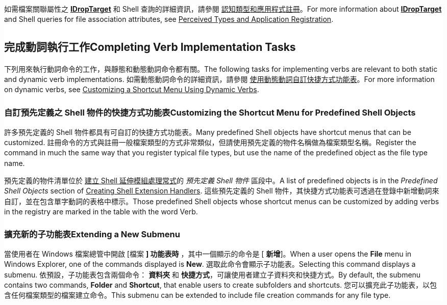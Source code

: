 <span data-ttu-id="91742-298">如需檔案關聯屬性之 [**IDropTarget**](/windows/win32/api/oleidl/nn-oleidl-idroptarget) 和 Shell 查詢的詳細資訊，請參閱 [認知類型和應用程式註冊](fa-perceivedtypes.md)。</span><span class="sxs-lookup"><span data-stu-id="91742-298">For more information about [**IDropTarget**](/windows/win32/api/oleidl/nn-oleidl-idroptarget) and Shell queries for file association attributes, see [Perceived Types and Application Registration](fa-perceivedtypes.md).</span></span>

## <a name="completing-verb-implementation-tasks"></a><span data-ttu-id="91742-299">完成動詞執行工作</span><span class="sxs-lookup"><span data-stu-id="91742-299">Completing Verb Implementation Tasks</span></span>

<span data-ttu-id="91742-300">下列用來執行動詞命令的工作，與靜態和動態動詞命令都有關。</span><span class="sxs-lookup"><span data-stu-id="91742-300">The following tasks for implementing verbs are relevant to both static and dynamic verb implementations.</span></span> <span data-ttu-id="91742-301">如需動態動詞命令的詳細資訊，請參閱 [使用動態動詞自訂快捷方式功能表](shortcut-menu-using-dynamic-verbs.md)。</span><span class="sxs-lookup"><span data-stu-id="91742-301">For more information on dynamic verbs, see [Customizing a Shortcut Menu Using Dynamic Verbs](shortcut-menu-using-dynamic-verbs.md).</span></span>

### <a name="customizing-the-shortcut-menu-for-predefined-shell-objects"></a><span data-ttu-id="91742-302">自訂預先定義之 Shell 物件的快捷方式功能表</span><span class="sxs-lookup"><span data-stu-id="91742-302">Customizing the Shortcut Menu for Predefined Shell Objects</span></span>

<span data-ttu-id="91742-303">許多預先定義的 Shell 物件都具有可自訂的快捷方式功能表。</span><span class="sxs-lookup"><span data-stu-id="91742-303">Many predefined Shell objects have shortcut menus that can be customized.</span></span> <span data-ttu-id="91742-304">註冊命令的方式與註冊一般檔案類型的方式非常類似，但請使用預先定義的物件名稱做為檔案類型名稱。</span><span class="sxs-lookup"><span data-stu-id="91742-304">Register the command in much the same way that you register typical file types, but use the name of the predefined object as the file type name.</span></span>

<span data-ttu-id="91742-305">預先定義的物件清單位於 [建立 Shell 延伸模組處理常式](handlers.md)的 *預先定義 Shell 物件* 區段中。</span><span class="sxs-lookup"><span data-stu-id="91742-305">A list of predefined objects is in the *Predefined Shell Objects* section of [Creating Shell Extension Handlers](handlers.md).</span></span> <span data-ttu-id="91742-306">這些預先定義的 Shell 物件，其快捷方式功能表可透過在登錄中新增動詞來自訂，並在包含單字動詞的表格中標示。</span><span class="sxs-lookup"><span data-stu-id="91742-306">Those predefined Shell objects whose shortcut menus can be customized by adding verbs in the registry are marked in the table with the word Verb.</span></span>

### <a name="extending-a-new-submenu"></a><span data-ttu-id="91742-307">擴充新的子功能表</span><span class="sxs-lookup"><span data-stu-id="91742-307">Extending a New Submenu</span></span>

<span data-ttu-id="91742-308">當使用者在 Windows 檔案總管中開啟 [檔案 **] 功能表時** ，其中一個顯示的命令是 [ **新增**]。</span><span class="sxs-lookup"><span data-stu-id="91742-308">When a user opens the **File** menu in Windows Explorer, one of the commands displayed is **New**.</span></span> <span data-ttu-id="91742-309">選取此命令會顯示子功能表。</span><span class="sxs-lookup"><span data-stu-id="91742-309">Selecting this command displays a submenu.</span></span> <span data-ttu-id="91742-310">依預設，子功能表包含兩個命令： **資料夾** 和 **快捷方式**，可讓使用者建立子資料夾和快捷方式。</span><span class="sxs-lookup"><span data-stu-id="91742-310">By default, the submenu contains two commands, **Folder** and **Shortcut**, that enable users to create subfolders and shortcuts.</span></span> <span data-ttu-id="91742-311">您可以擴充此子功能表，以包含任何檔案類型的檔案建立命令。</span><span class="sxs-lookup"><span data-stu-id="91742-311">This submenu can be extended to include file creation commands for any file type.</span></span>
